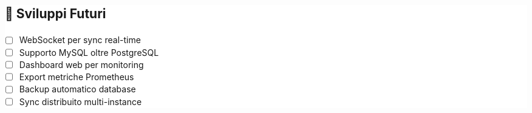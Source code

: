 ## 🔮 Sviluppi Futuri

- [ ] WebSocket per sync real-time
- [ ] Supporto MySQL oltre PostgreSQL
- [ ] Dashboard web per monitoring
- [ ] Export metriche Prometheus
- [ ] Backup automatico database
- [ ] Sync distribuito multi-instance